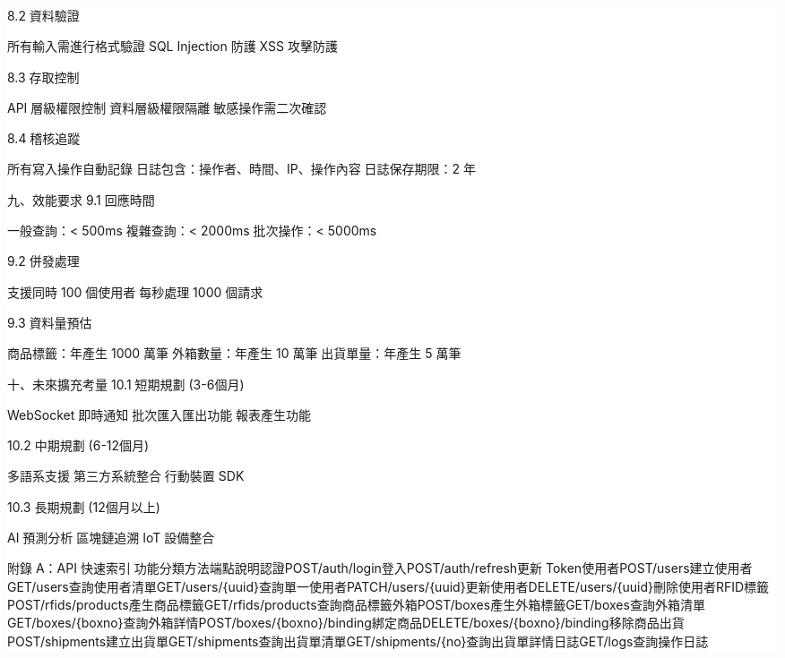 8.2 資料驗證

所有輸入需進行格式驗證
SQL Injection 防護
XSS 攻擊防護

8.3 存取控制

API 層級權限控制
資料層級權限隔離
敏感操作需二次確認

8.4 稽核追蹤

所有寫入操作自動記錄
日誌包含：操作者、時間、IP、操作內容
日誌保存期限：2 年


九、效能要求
9.1 回應時間

一般查詢：< 500ms
複雜查詢：< 2000ms
批次操作：< 5000ms

9.2 併發處理

支援同時 100 個使用者
每秒處理 1000 個請求

9.3 資料量預估

商品標籤：年產生 1000 萬筆
外箱數量：年產生 10 萬筆
出貨單量：年產生 5 萬筆


十、未來擴充考量
10.1 短期規劃 (3-6個月)

WebSocket 即時通知
批次匯入匯出功能
報表產生功能

10.2 中期規劃 (6-12個月)

多語系支援
第三方系統整合
行動裝置 SDK

10.3 長期規劃 (12個月以上)

AI 預測分析
區塊鏈追溯
IoT 設備整合


附錄 A：API 快速索引
功能分類方法端點說明認證POST/auth/login登入POST/auth/refresh更新 Token使用者POST/users建立使用者GET/users查詢使用者清單GET/users/{uuid}查詢單一使用者PATCH/users/{uuid}更新使用者DELETE/users/{uuid}刪除使用者RFID標籤POST/rfids/products產生商品標籤GET/rfids/products查詢商品標籤外箱POST/boxes產生外箱標籤GET/boxes查詢外箱清單GET/boxes/{boxno}查詢外箱詳情POST/boxes/{boxno}/binding綁定商品DELETE/boxes/{boxno}/binding移除商品出貨POST/shipments建立出貨單GET/shipments查詢出貨單清單GET/shipments/{no}查詢出貨單詳情日誌GET/logs查詢操作日誌
